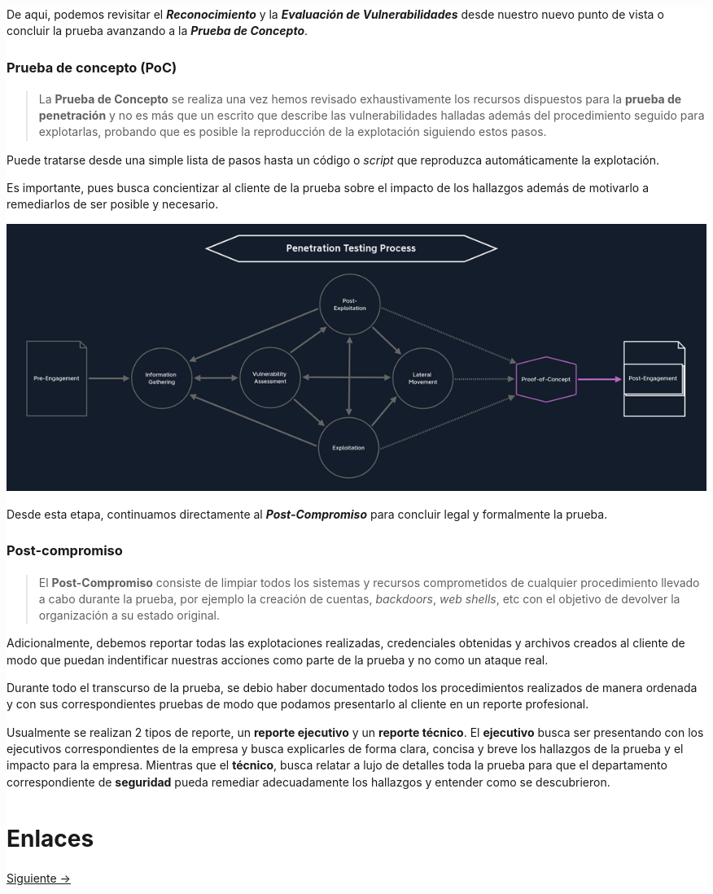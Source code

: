 De aqui, podemos revisitar el ***Reconocimiento*** y la ***Evaluación de Vulnerabilidades*** desde nuestro nuevo punto de vista o concluir la prueba avanzando a la ***Prueba de Concepto***.

### Prueba de concepto (PoC)

> La **Prueba de Concepto** se realiza una vez hemos revisado exhaustivamente los recursos dispuestos para la **prueba de penetración** y no es más que un escrito que describe las vulnerabilidades halladas además del procedimiento seguido para explotarlas, probando que es posible la reproducción de la explotación siguiendo estos pasos.

Puede tratarse desde una simple lista de pasos hasta un código o *script* que reproduzca automáticamente la explotación.

Es importante, pues busca concientizar al cliente de la prueba sobre el impacto de los hallazgos además de motivarlo a remediarlos de ser posible y necesario.

![PoC.png](imagenes/PoC.png)

Desde esta etapa, continuamos directamente al ***Post-Compromiso*** para concluir legal y formalmente la prueba.

### Post-compromiso

> El **Post-Compromiso** consiste de limpiar todos los sistemas y recursos comprometidos de cualquier procedimiento llevado a cabo durante la prueba, por ejemplo la creación de cuentas, *backdoors*, *web shells*, etc con el objetivo de devolver la organización a su estado original.

Adicionalmente, debemos reportar todas las explotaciones realizadas, credenciales obtenidas y archivos creados al cliente de modo que puedan indentificar nuestras acciones como parte de la prueba y no como un ataque real.

Durante todo el transcurso de la prueba, se debio haber documentado todos los procedimientos realizados de manera ordenada y con sus correspondientes pruebas de modo que podamos presentarlo al cliente en un reporte profesional.

Usualmente se realizan 2 tipos de reporte, un **reporte ejecutivo** y un **reporte técnico**.
El **ejecutivo** busca ser presentando con los ejecutivos correspondientes de la empresa y busca explicarles de forma clara, concisa y breve los hallazgos de la prueba y el impacto para la empresa.
Mientras que el **técnico**, busca relatar a lujo de detalles toda la prueba para que el departamento correspondiente de **seguridad** pueda remediar adecuadamente los hallazgos y entender como se descubrieron.

# Enlaces

[Siguiente ->](Precompromiso.md)